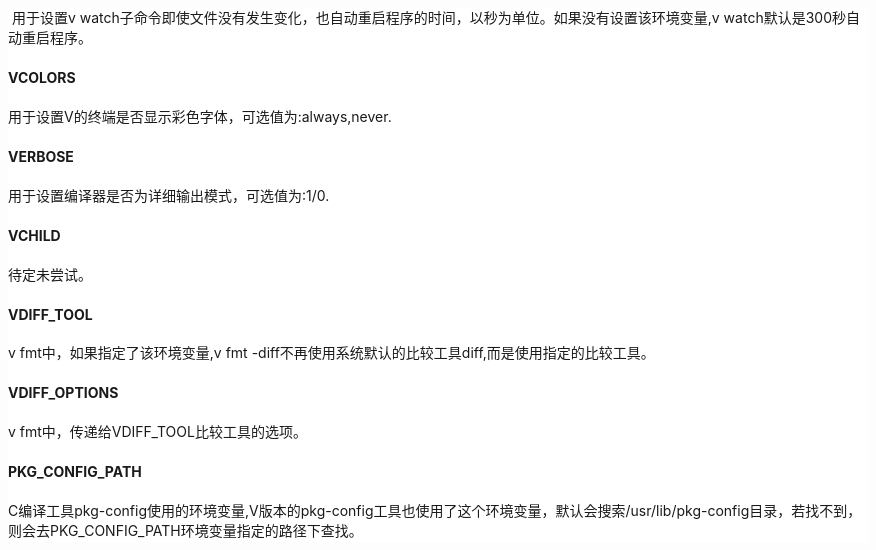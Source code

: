  用于设置v watch子命令即使文件没有发生变化，也自动重启程序的时间，以秒为单位。如果没有设置该环境变量,v watch默认是300秒自动重启程序。

#### VCOLORS

用于设置V的终端是否显示彩色字体，可选值为:always,never.

#### VERBOSE

用于设置编译器是否为详细输出模式，可选值为:1/0.

#### VCHILD

待定未尝试。

#### VDIFF_TOOL

v fmt中，如果指定了该环境变量,v fmt -diff不再使用系统默认的比较工具diff,而是使用指定的比较工具。

#### VDIFF_OPTIONS

v fmt中，传递给VDIFF_TOOL比较工具的选项。

#### PKG_CONFIG_PATH

C编译工具pkg-config使用的环境变量,V版本的pkg-config工具也使用了这个环境变量，默认会搜索/usr/lib/pkg-config目录，若找不到，则会去PKG_CONFIG_PATH环境变量指定的路径下查找。